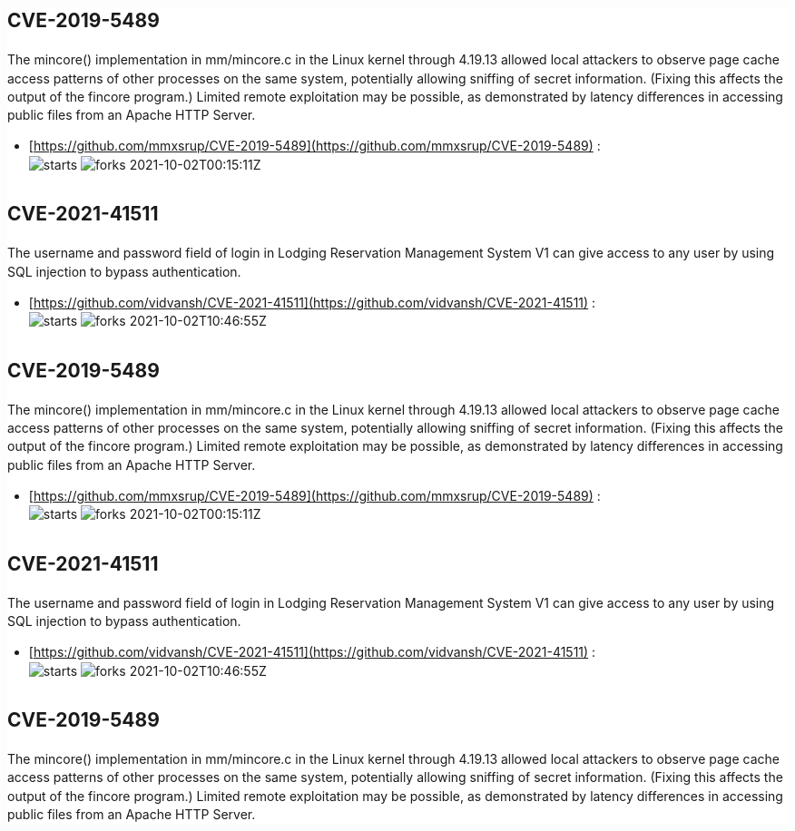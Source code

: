 ## CVE-2019-5489
 The mincore() implementation in mm/mincore.c in the Linux kernel through 4.19.13 allowed local attackers to observe page cache access patterns of other processes on the same system, potentially allowing sniffing of secret information. (Fixing this affects the output of the fincore program.) Limited remote exploitation may be possible, as demonstrated by latency differences in accessing public files from an Apache HTTP Server.

- [https://github.com/mmxsrup/CVE-2019-5489](https://github.com/mmxsrup/CVE-2019-5489) :  
![starts](https://img.shields.io/github/stars/mmxsrup/CVE-2019-5489.svg) 
![forks](https://img.shields.io/github/forks/mmxsrup/CVE-2019-5489.svg) 
2021-10-02T00:15:11Z

## CVE-2021-41511
 The username and password field of login in Lodging Reservation Management System V1 can give access to any user by using SQL injection to bypass authentication.

- [https://github.com/vidvansh/CVE-2021-41511](https://github.com/vidvansh/CVE-2021-41511) :  
![starts](https://img.shields.io/github/stars/vidvansh/CVE-2021-41511.svg) 
![forks](https://img.shields.io/github/forks/vidvansh/CVE-2021-41511.svg) 
2021-10-02T10:46:55Z

## CVE-2019-5489
 The mincore() implementation in mm/mincore.c in the Linux kernel through 4.19.13 allowed local attackers to observe page cache access patterns of other processes on the same system, potentially allowing sniffing of secret information. (Fixing this affects the output of the fincore program.) Limited remote exploitation may be possible, as demonstrated by latency differences in accessing public files from an Apache HTTP Server.

- [https://github.com/mmxsrup/CVE-2019-5489](https://github.com/mmxsrup/CVE-2019-5489) :  
![starts](https://img.shields.io/github/stars/mmxsrup/CVE-2019-5489.svg) 
![forks](https://img.shields.io/github/forks/mmxsrup/CVE-2019-5489.svg) 
2021-10-02T00:15:11Z

## CVE-2021-41511
 The username and password field of login in Lodging Reservation Management System V1 can give access to any user by using SQL injection to bypass authentication.

- [https://github.com/vidvansh/CVE-2021-41511](https://github.com/vidvansh/CVE-2021-41511) :  
![starts](https://img.shields.io/github/stars/vidvansh/CVE-2021-41511.svg) 
![forks](https://img.shields.io/github/forks/vidvansh/CVE-2021-41511.svg) 
2021-10-02T10:46:55Z

## CVE-2019-5489
 The mincore() implementation in mm/mincore.c in the Linux kernel through 4.19.13 allowed local attackers to observe page cache access patterns of other processes on the same system, potentially allowing sniffing of secret information. (Fixing this affects the output of the fincore program.) Limited remote exploitation may be possible, as demonstrated by latency differences in accessing public files from an Apache HTTP Server.
